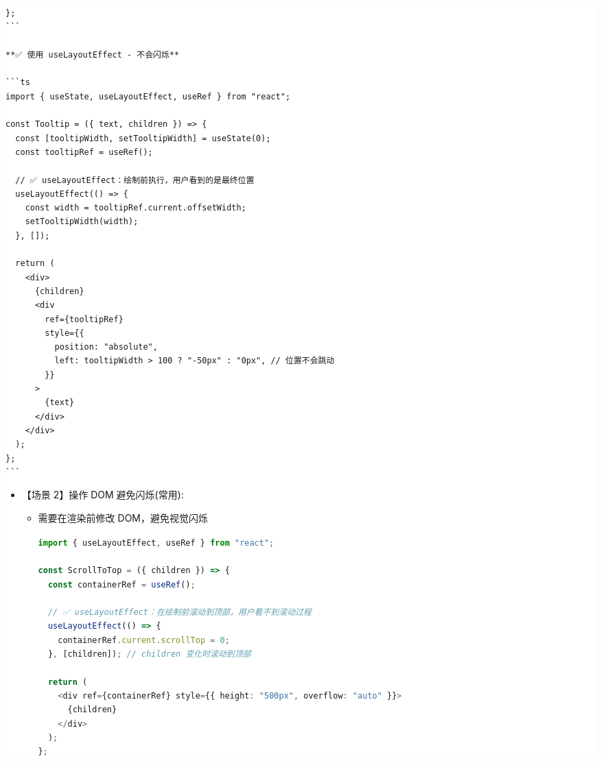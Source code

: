     };
    ```

    **✅ 使用 useLayoutEffect - 不会闪烁**

    ```ts
    import { useState, useLayoutEffect, useRef } from "react";

    const Tooltip = ({ text, children }) => {
      const [tooltipWidth, setTooltipWidth] = useState(0);
      const tooltipRef = useRef();

      // ✅ useLayoutEffect：绘制前执行，用户看到的是最终位置
      useLayoutEffect(() => {
        const width = tooltipRef.current.offsetWidth;
        setTooltipWidth(width);
      }, []);

      return (
        <div>
          {children}
          <div
            ref={tooltipRef}
            style={{
              position: "absolute",
              left: tooltipWidth > 100 ? "-50px" : "0px", // 位置不会跳动
            }}
          >
            {text}
          </div>
        </div>
      );
    };
    ```

- 【场景 2】操作 DOM 避免闪烁(常用):

  - 需要在渲染前修改 DOM，避免视觉闪烁

    ```ts
    import { useLayoutEffect, useRef } from "react";

    const ScrollToTop = ({ children }) => {
      const containerRef = useRef();

      // ✅ useLayoutEffect：在绘制前滚动到顶部，用户看不到滚动过程
      useLayoutEffect(() => {
        containerRef.current.scrollTop = 0;
      }, [children]); // children 变化时滚动到顶部

      return (
        <div ref={containerRef} style={{ height: "500px", overflow: "auto" }}>
          {children}
        </div>
      );
    };
    ```
